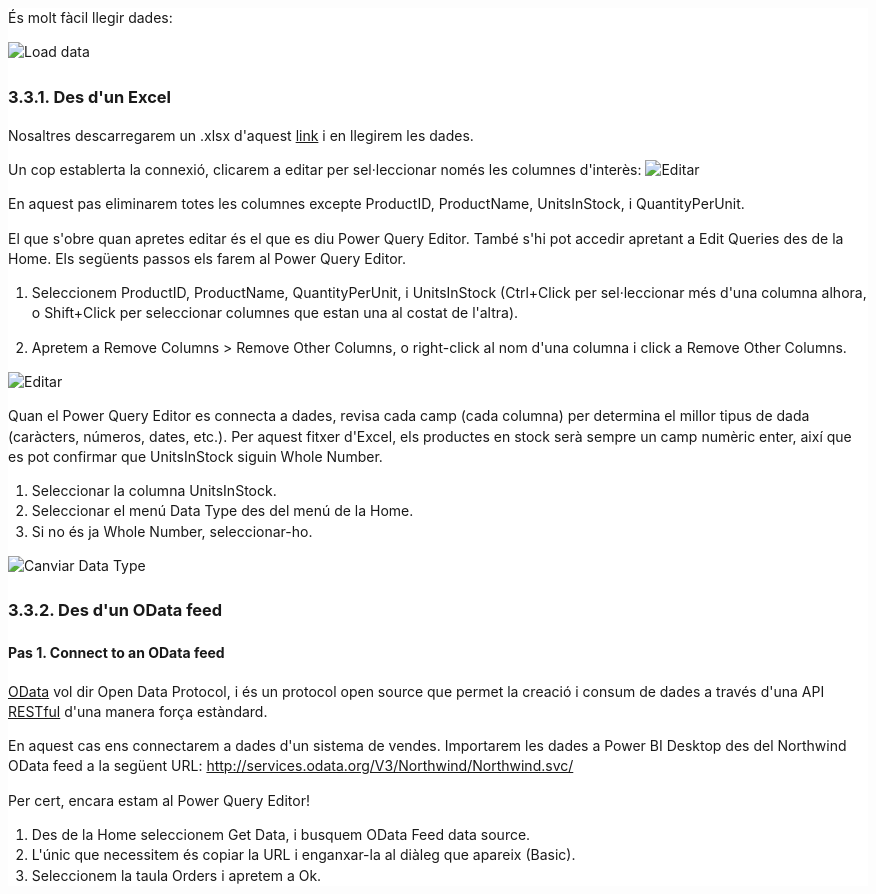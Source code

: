 És molt fàcil llegir dades:

![Load data](https://docs.microsoft.com/en-us/power-bi/guided-learning/includes/media/1-2-connect-to-data-sources-in-power-bi-desktop/1-2_2.gif)

### 3.3.1. Des d'un Excel

Nosaltres descarregarem un .xlsx d'aquest [link](http://download.microsoft.com/download/1/4/E/14EDED28-6C58-4055-A65C-23B4DA81C4DE/Products.xlsx) i en llegirem les dades.

Un cop establerta la connexió, clicarem a editar per sel·leccionar només les columnes d'interès:
![Editar](https://docs.microsoft.com/en-us/power-bi/media/desktop-tutorial-analyzing-sales-data-from-excel-and-an-odata-feed/t_excelodata_2.png)

En aquest pas eliminarem totes les columnes excepte ProductID, ProductName, UnitsInStock, i QuantityPerUnit.

El que s'obre quan apretes editar és el que es diu Power Query Editor. També s'hi pot accedir apretant a Edit Queries des de la Home. Els següents passos els farem al Power Query Editor.

1. Seleccionem ProductID, ProductName, QuantityPerUnit, i UnitsInStock (Ctrl+Click per sel·leccionar més d'una columna alhora, o Shift+Click per seleccionar columnes que estan una al costat de l'altra).

2. Apretem a Remove Columns > Remove Other Columns, o right-click al nom d'una columna i click a Remove Other Columns.

![Editar](https://docs.microsoft.com/en-us/power-bi/media/desktop-tutorial-analyzing-sales-data-from-excel-and-an-odata-feed/anlayzingsalesdata_removeothercolumns.png)

Quan el Power Query Editor es connecta a dades, revisa cada camp (cada columna) per determina el millor tipus de dada (caràcters, números, dates, etc.). Per aquest fitxer d'Excel, els productes en stock serà sempre un camp numèric enter, així que es pot confirmar que UnitsInStock siguin Whole Number.

1. Seleccionar la columna UnitsInStock.
2. Seleccionar el menú Data Type des del menú de la Home.
3. Si no és ja Whole Number, seleccionar-ho.

![Canviar Data Type](https://docs.microsoft.com/en-us/power-bi/media/desktop-tutorial-analyzing-sales-data-from-excel-and-an-odata-feed/anlayzingsalesdata_wholenumber.png)

### 3.3.2. Des d'un OData feed

#### Pas 1. Connect to an OData feed
[OData](http://www.odata.org/) vol dir Open Data Protocol, i és un protocol open source que permet la creació i consum de dades a través d'una API [RESTful](https://ca.wikipedia.org/wiki/REST) d'una manera força estàndard.

En aquest cas ens connectarem a dades d'un sistema de vendes. Importarem les dades a Power BI Desktop des del Northwind OData feed a la següent URL: http://services.odata.org/V3/Northwind/Northwind.svc/

Per cert, encara estam al Power Query Editor!
1. Des de la Home seleccionem Get Data, i busquem OData Feed data source. 
2. L'únic que necessitem és copiar la URL i enganxar-la al diàleg que apareix (Basic).
3. Seleccionem la taula Orders i apretem a Ok.
